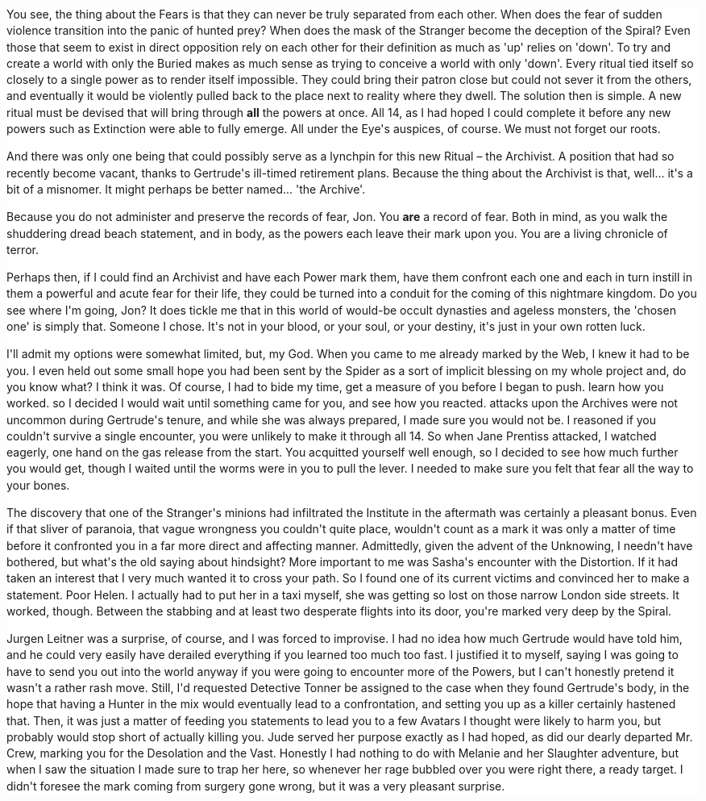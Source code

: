 You see, the thing about the Fears is that they can never be truly separated from each other. When does the fear of sudden violence transition into the panic of hunted prey? When does the mask of the Stranger become the deception of the Spiral? Even those that seem to exist in direct opposition rely on each other for their definition as much as 'up' relies on 'down'. To try and create a world with only the Buried makes as much sense as trying to conceive a world with only 'down'. Every ritual tied itself so closely to a single power as to render itself impossible. They could bring their patron close but could not sever it from the others, and eventually it would be violently pulled back to the place next to reality where they dwell. The solution then is simple. A new ritual must be devised that will bring through **all** the powers at once. All 14, as I had hoped I could complete it before any new powers such as Extinction were able to fully emerge. All under the Eye's auspices, of course. We must not forget our roots.

And there was only one being that could possibly serve as a lynchpin for this new Ritual – the Archivist. A position that had so recently become vacant, thanks to Gertrude's ill-timed retirement plans. Because the thing about the Archivist is that, well... it's a bit of a misnomer. It might perhaps be better named... 'the Archive'.

Because you do not administer and preserve the records of fear, Jon. You **are** a record of fear. Both in mind, as you walk the shuddering dread beach statement, and in body, as the powers each leave their mark upon you. You are a living chronicle of terror.

Perhaps then, if I could find an Archivist and have each Power mark them, have them confront each one and each in turn instill in them a powerful and acute fear for their life, they could be turned into a conduit for the coming of this nightmare kingdom. Do you see where I'm going, Jon? It does tickle me that in this world of would-be occult dynasties and ageless monsters, the 'chosen one' is simply that. Someone I chose. It's not in your blood, or your soul, or your destiny, it's just in your own rotten luck.

I'll admit my options were somewhat limited, but, my God. When you came to me already marked by the Web, I knew it had to be you. I even held out some small hope you had been sent by the Spider as a sort of implicit blessing on my whole project and, do you know what? I think it was. Of course, I had to bide my time, get a measure of you before I began to push. learn how you worked. so I decided I would wait until something came for you, and see how you reacted. attacks upon the Archives were not uncommon during Gertrude's tenure, and while she was always prepared, I made sure you would not be. I reasoned if you couldn't survive a single encounter, you were unlikely to make it through all 14. So when Jane Prentiss attacked, I watched eagerly, one hand on the gas release from the start. You acquitted yourself well enough, so I decided to see how much further you would get, though I waited until the worms were in you to pull the lever. I needed to make sure you felt that fear all the way to your bones.

The discovery that one of the Stranger's minions had infiltrated the Institute in the aftermath was certainly a pleasant bonus. Even if that sliver of paranoia, that vague wrongness you couldn't quite place, wouldn't count as a mark it was only a matter of time before it confronted you in a far more direct and affecting manner. Admittedly, given the advent of the Unknowing, I needn't have bothered, but what's the old saying about hindsight? More important to me was Sasha's encounter with the Distortion. If it had taken an interest that I very much wanted it to cross your path. So I found one of its current victims and convinced her to make a statement. Poor Helen. I actually had to put her in a taxi myself, she was getting so lost on those narrow London side streets. It worked, though. Between the stabbing and at least two desperate flights into its door, you're marked very deep by the Spiral.

Jurgen Leitner was a surprise, of course, and I was forced to improvise. I had no idea how much Gertrude would have told him, and he could very easily have derailed everything if you learned too much too fast. I justified it to myself, saying I was going to have to send you out into the world anyway if you were going to encounter more of the Powers, but I can't honestly pretend it wasn't a rather rash move. Still, I'd requested Detective Tonner be assigned to the case when they found Gertrude's body, in the hope that having a Hunter in the mix would eventually lead to a confrontation, and setting you up as a killer certainly hastened that. Then, it was just a matter of feeding you statements to lead you to a few Avatars I thought were likely to harm you, but probably would stop short of actually killing you. Jude served her purpose exactly as I had hoped, as did our dearly departed Mr. Crew, marking you for the Desolation and the Vast. Honestly I had nothing to do with Melanie and her Slaughter adventure, but when I saw the situation I made sure to trap her here, so whenever her rage bubbled over you were right there, a ready target. I didn't foresee the mark coming from surgery gone wrong, but it was a very pleasant surprise.
